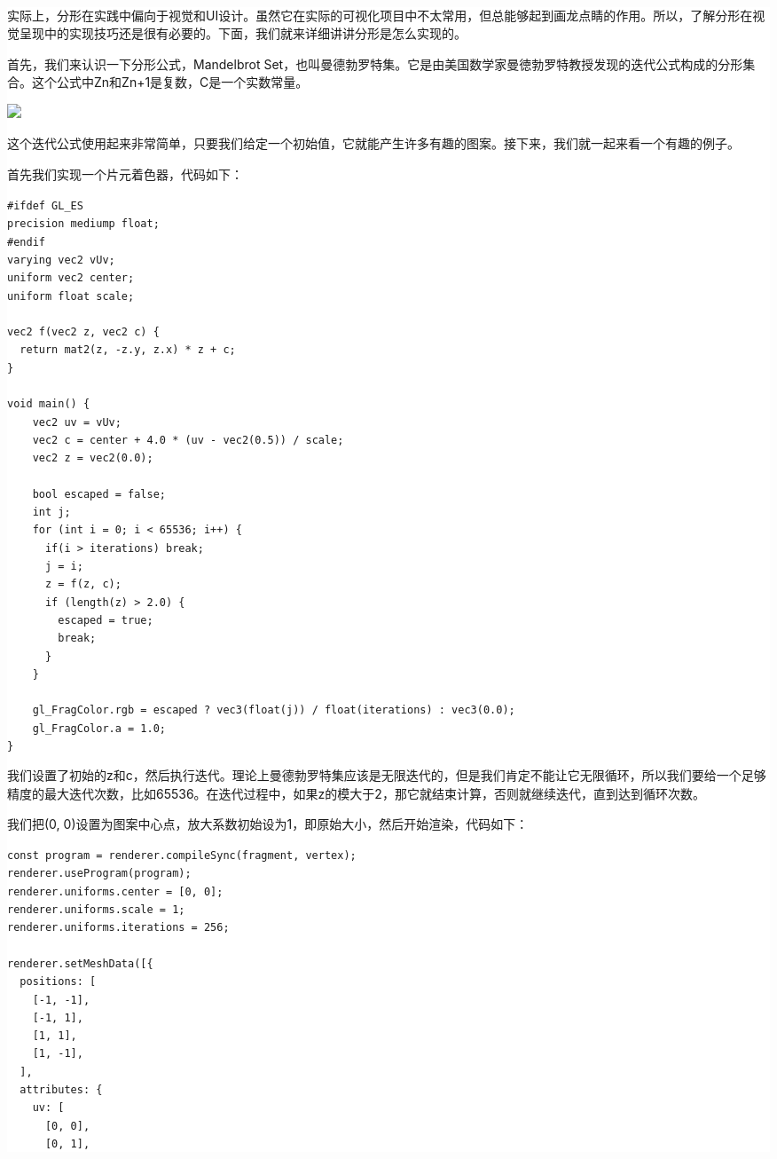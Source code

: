 实际上，分形在实践中偏向于视觉和UI设计。虽然它在实际的可视化项目中不太常用，但总能够起到画龙点睛的作用。所以，了解分形在视觉呈现中的实现技巧还是很有必要的。下面，我们就来详细讲讲分形是怎么实现的。

首先，我们来认识一下分形公式，Mandelbrot Set，也叫曼德勃罗特集。它是由美国数学家曼徳勃罗特教授发现的迭代公式构成的分形集合。这个公式中Zn和Zn+1是复数，C是一个实数常量。

![](https://static001.geekbang.org/resource/image/db/77/db02b5eddd8721e9f5299853ace9d077.jpeg?wh=1920%2A231)

这个迭代公式使用起来非常简单，只要我们给定一个初始值，它就能产生许多有趣的图案。接下来，我们就一起来看一个有趣的例子。

首先我们实现一个片元着色器，代码如下：

```
#ifdef GL_ES
precision mediump float;
#endif
varying vec2 vUv;
uniform vec2 center;
uniform float scale;

vec2 f(vec2 z, vec2 c) {
  return mat2(z, -z.y, z.x) * z + c;
}

void main() {
    vec2 uv = vUv;
    vec2 c = center + 4.0 * (uv - vec2(0.5)) / scale;
    vec2 z = vec2(0.0);

    bool escaped = false;
    int j;
    for (int i = 0; i < 65536; i++) {
      if(i > iterations) break;
      j = i;
      z = f(z, c);
      if (length(z) > 2.0) {
        escaped = true;
        break;
      }
    }

    gl_FragColor.rgb = escaped ? vec3(float(j)) / float(iterations) : vec3(0.0);
    gl_FragColor.a = 1.0;
}
```

我们设置了初始的z和c，然后执行迭代。理论上曼德勃罗特集应该是无限迭代的，但是我们肯定不能让它无限循环，所以我们要给一个足够精度的最大迭代次数，比如65536。在迭代过程中，如果z的模大于2，那它就结束计算，否则就继续迭代，直到达到循环次数。

我们把(0, 0)设置为图案中心点，放大系数初始设为1，即原始大小，然后开始渲染，代码如下：

```
const program = renderer.compileSync(fragment, vertex);
renderer.useProgram(program);
renderer.uniforms.center = [0, 0];
renderer.uniforms.scale = 1;
renderer.uniforms.iterations = 256;

renderer.setMeshData([{
  positions: [
    [-1, -1],
    [-1, 1],
    [1, 1],
    [1, -1],
  ],
  attributes: {
    uv: [
      [0, 0],
      [0, 1],
```